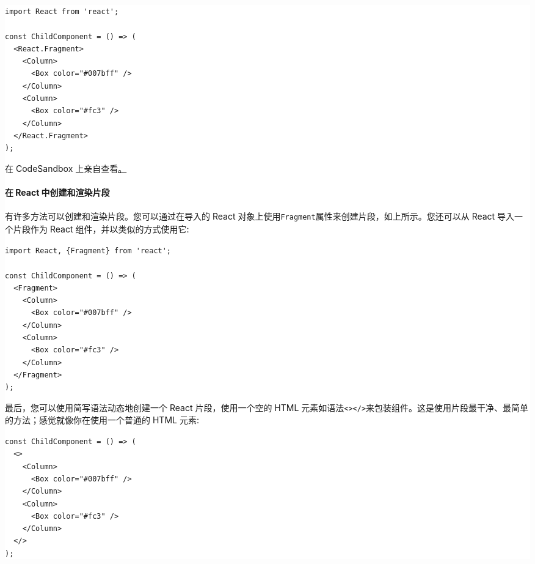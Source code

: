```
import React from 'react';

const ChildComponent = () => (
  <React.Fragment>
    <Column>
      <Box color="#007bff" />
    </Column>
    <Column>
      <Box color="#fc3" />
    </Column>
  </React.Fragment>
);

```

在 CodeSandbox 上亲自查看[。](https://codesandbox.io/s/ecstatic-pine-rdwl2?file=/src/App.js)

#### 在 React 中创建和渲染片段

有许多方法可以创建和渲染片段。您可以通过在导入的 React 对象上使用`Fragment`属性来创建片段，如上所示。您还可以从 React 导入一个片段作为 React 组件，并以类似的方式使用它:

```
import React, {Fragment} from 'react';

const ChildComponent = () => (
  <Fragment>
    <Column>
      <Box color="#007bff" />
    </Column>
    <Column>
      <Box color="#fc3" />
    </Column>
  </Fragment>
);

```

最后，您可以使用简写语法动态地创建一个 React 片段，使用一个空的 HTML 元素如语法`<></>`来包装组件。这是使用片段最干净、最简单的方法；感觉就像你在使用一个普通的 HTML 元素:

```
const ChildComponent = () => (
  <>
    <Column>
      <Box color="#007bff" />
    </Column>
    <Column>
      <Box color="#fc3" />
    </Column>
  </>
);

```
